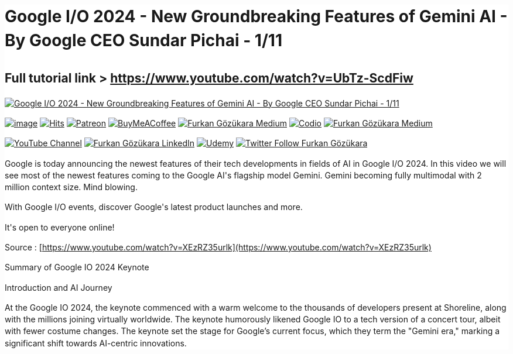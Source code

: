# Google I/O 2024 - New Groundbreaking Features of Gemini AI - By Google CEO Sundar Pichai - 1/11

## Full tutorial link > https://www.youtube.com/watch?v=UbTz-ScdFiw

[![Google I/O 2024 - New Groundbreaking Features of Gemini AI - By Google CEO Sundar Pichai - 1/11](https://img.youtube.com/vi/UbTz-ScdFiw/sddefault.jpg)](https://www.youtube.com/watch?v=UbTz-ScdFiw "Google I/O 2024 - New Groundbreaking Features of Gemini AI - By Google CEO Sundar Pichai - 1/11")

[![image](https://img.shields.io/discord/772774097734074388?label=Discord&logo=discord)](https://discord.com/servers/software-engineering-courses-secourses-772774097734074388) [![Hits](https://hits.sh/github.com/FurkanGozukara/Stable-Diffusion/blob/main/Tutorials/Google-IO-2024-New-Groundbreaking-Features-of-Gemini-AI-By-Google-CEO-Sundar-Pichai-111.md.svg?style=plastic&label=Hits%20Since%2025.08.27&labelColor=007ec6&logo=SECourses)](https://hits.sh/github.com/FurkanGozukara/Stable-Diffusion/blob/main/Tutorials/Google-IO-2024-New-Groundbreaking-Features-of-Gemini-AI-By-Google-CEO-Sundar-Pichai-111.md)
[![Patreon](https://img.shields.io/badge/Patreon-Support%20Me-F2EB0E?style=for-the-badge&logo=patreon)](https://www.patreon.com/c/SECourses) [![BuyMeACoffee](https://img.shields.io/badge/Buy%20Me%20a%20Coffee-ffdd00?style=for-the-badge&logo=buy-me-a-coffee&logoColor=black)](https://www.buymeacoffee.com/DrFurkan) [![Furkan Gözükara Medium](https://img.shields.io/badge/Medium-Follow%20Me-800080?style=for-the-badge&logo=medium&logoColor=white)](https://medium.com/@furkangozukara) [![Codio](https://img.shields.io/static/v1?style=for-the-badge&message=Articles&color=4574E0&logo=Codio&logoColor=FFFFFF&label=CivitAI)](https://civitai.com/user/SECourses/articles) [![Furkan Gözükara Medium](https://img.shields.io/badge/DeviantArt-Follow%20Me-990000?style=for-the-badge&logo=deviantart&logoColor=white)](https://www.deviantart.com/monstermmorpg)

[![YouTube Channel](https://img.shields.io/badge/YouTube-SECourses-C50C0C?style=for-the-badge&logo=youtube)](https://www.youtube.com/SECourses)  [![Furkan Gözükara LinkedIn](https://img.shields.io/badge/LinkedIn-Follow%20Me-0077B5?style=for-the-badge&logo=linkedin&logoColor=white)](https://www.linkedin.com/in/furkangozukara/)   [![Udemy](https://img.shields.io/static/v1?style=for-the-badge&message=Stable%20Diffusion%20Course&color=A435F0&logo=Udemy&logoColor=FFFFFF&label=Udemy)](https://www.udemy.com/course/stable-diffusion-dreambooth-lora-zero-to-hero/?referralCode=E327407C9BDF0CEA8156) [![Twitter Follow Furkan Gözükara](https://img.shields.io/badge/Twitter-Follow%20Me-1DA1F2?style=for-the-badge&logo=twitter&logoColor=white)](https://twitter.com/GozukaraFurkan)


Google is today announcing the newest features of their tech developments in fields of AI in Google I/O 2024. In this video we will see most of the newest features coming to the Google AI's flagship model Gemini. Gemini becoming fully multimodal with 2 million context size. Mind blowing.

With Google I/O events, discover Google's latest product launches and more.

It's open to everyone online!

Source : [https://www.youtube.com/watch?v=XEzRZ35urlk](https://www.youtube.com/watch?v=XEzRZ35urlk)

Summary of Google IO 2024 Keynote

Introduction and AI Journey

At the Google IO 2024, the keynote commenced with a warm welcome to the thousands of developers present at Shoreline, along with the millions joining virtually worldwide. The keynote humorously likened Google IO to a tech version of a concert tour, albeit with fewer costume changes. The keynote set the stage for Google’s current focus, which they term the "Gemini era," marking a significant shift towards AI-centric innovations.
